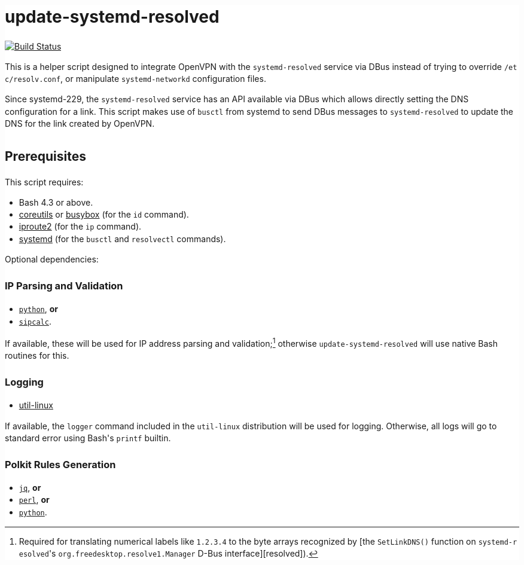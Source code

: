# update-systemd-resolved

[![Build Status](https://github.com/jonathanio/update-systemd-resolved/actions/workflows/test.yml/badge.svg)](https://github.com/jonathanio/update-systemd-resolved/actions)

This is a helper script designed to integrate OpenVPN with the
`systemd-resolved` service via DBus instead of trying to override
`/etc/resolv.conf`, or manipulate `systemd-networkd` configuration files.

Since systemd-229, the `systemd-resolved` service has an API available via DBus
which allows directly setting the DNS configuration for a link. This script
makes use of `busctl` from systemd to send DBus messages to `systemd-resolved`
to update the DNS for the link created by OpenVPN.

## Prerequisites

This script requires:

- Bash 4.3 or above.
- [coreutils](https://www.gnu.org/software/coreutils/) or
  [busybox](https://www.busybox.net/) (for the `id` command).
- [iproute2](https://wiki.linuxfoundation.org/networking/iproute2) (for the
  `ip` command).
- [systemd](https://systemd.io/) (for the `busctl` and `resolvectl` commands).

Optional dependencies:

### IP Parsing and Validation

- [`python`](https://python.org), **or**
- [`sipcalc`](https://github.com/sii/sipcalc).

If available, these will be used for IP address parsing and
validation;[^iphandling] otherwise `update-systemd-resolved` will use native
Bash routines for this.

[^iphandling]: Required for translating numerical labels like `1.2.3.4` to the
               byte arrays recognized by [the `SetLinkDNS()` function on
               `systemd-resolved`'s `org.freedesktop.resolve1.Manager` D-Bus
               interface][resolved]).

### Logging

- [util-linux](https://en.wikipedia.org/wiki/Util-linux)

If available, the `logger` command included in the `util-linux` distribution
will be used for logging.  Otherwise, all logs will go to standard error using
Bash's `printf` builtin.

### Polkit Rules Generation

- [`jq`](https://jqlang.github.io/jq/), **or**
- [`perl`](https://www.perl.org/), **or**
- [`python`](https://python.org).


[resolved-vpns]: https://systemd.io/RESOLVED-VPNS